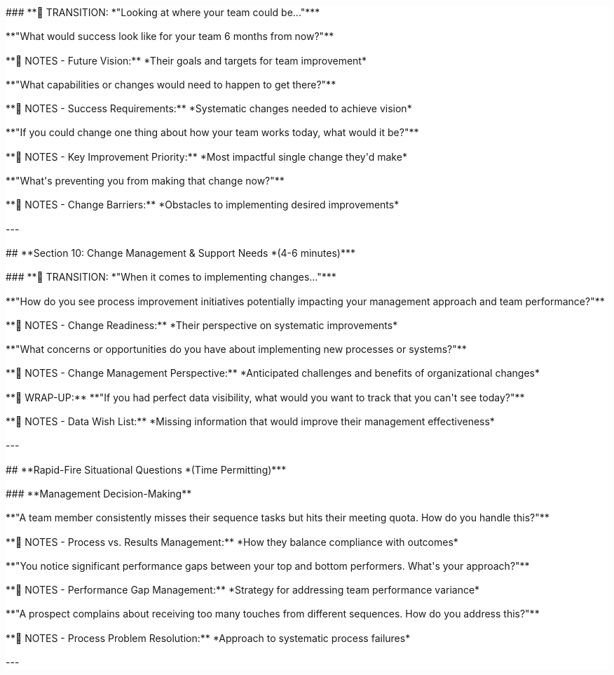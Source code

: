 \#\#\# \*\*🔄 TRANSITION: \*"Looking at where your team could be..."\*\*\*

\*\*"What would success look like for your team 6 months from now?"\*\*

\*\*📝 NOTES \- Future Vision:\*\* \*Their goals and targets for team improvement\*

\*\*"What capabilities or changes would need to happen to get there?"\*\*

\*\*📝 NOTES \- Success Requirements:\*\* \*Systematic changes needed to achieve vision\*

\*\*"If you could change one thing about how your team works today, what would it be?"\*\*

\*\*📝 NOTES \- Key Improvement Priority:\*\* \*Most impactful single change they'd make\*

\*\*"What's preventing you from making that change now?"\*\*

\*\*📝 NOTES \- Change Barriers:\*\* \*Obstacles to implementing desired improvements\*

\---

\#\# \*\*Section 10: Change Management & Support Needs \*(4-6 minutes)\*\*\*

\#\#\# \*\*🔄 TRANSITION: \*"When it comes to implementing changes..."\*\*\*

\*\*"How do you see process improvement initiatives potentially impacting your management approach and team performance?"\*\*

\*\*📝 NOTES \- Change Readiness:\*\* \*Their perspective on systematic improvements\*

\*\*"What concerns or opportunities do you have about implementing new processes or systems?"\*\*

\*\*📝 NOTES \- Change Management Perspective:\*\* \*Anticipated challenges and benefits of organizational changes\*

\*\*🔄 WRAP-UP:\*\* \*\*"If you had perfect data visibility, what would you want to track that you can't see today?"\*\*

\*\*📝 NOTES \- Data Wish List:\*\* \*Missing information that would improve their management effectiveness\*

\---

\#\# \*\*Rapid-Fire Situational Questions \*(Time Permitting)\*\*\*

\#\#\# \*\*Management Decision-Making\*\*

\*\*"A team member consistently misses their sequence tasks but hits their meeting quota. How do you handle this?"\*\*

\*\*📝 NOTES \- Process vs. Results Management:\*\* \*How they balance compliance with outcomes\*

\*\*"You notice significant performance gaps between your top and bottom performers. What's your approach?"\*\*

\*\*📝 NOTES \- Performance Gap Management:\*\* \*Strategy for addressing team performance variance\*

\*\*"A prospect complains about receiving too many touches from different sequences. How do you address this?"\*\*

\*\*📝 NOTES \- Process Problem Resolution:\*\* \*Approach to systematic process failures\*

\---
